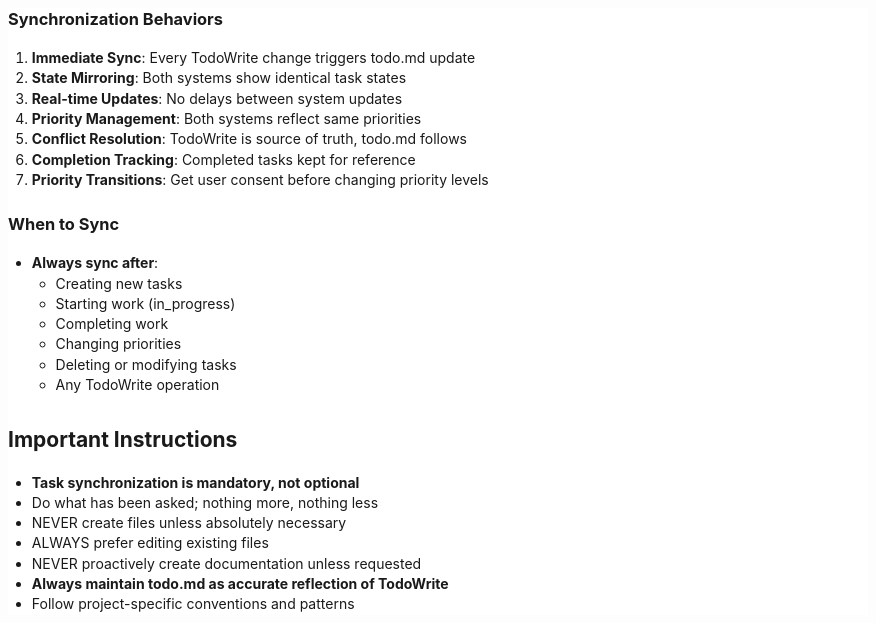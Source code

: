 ### Synchronization Behaviors
1. **Immediate Sync**: Every TodoWrite change triggers todo.md update
2. **State Mirroring**: Both systems show identical task states
3. **Real-time Updates**: No delays between system updates
4. **Priority Management**: Both systems reflect same priorities
5. **Conflict Resolution**: TodoWrite is source of truth, todo.md follows
6. **Completion Tracking**: Completed tasks kept for reference
7. **Priority Transitions**: Get user consent before changing priority levels

### When to Sync
- **Always sync after**:
  - Creating new tasks
  - Starting work (in_progress)
  - Completing work
  - Changing priorities
  - Deleting or modifying tasks
  - Any TodoWrite operation

## Important Instructions
- **Task synchronization is mandatory, not optional**
- Do what has been asked; nothing more, nothing less
- NEVER create files unless absolutely necessary
- ALWAYS prefer editing existing files
- NEVER proactively create documentation unless requested
- **Always maintain todo.md as accurate reflection of TodoWrite**
- Follow project-specific conventions and patterns